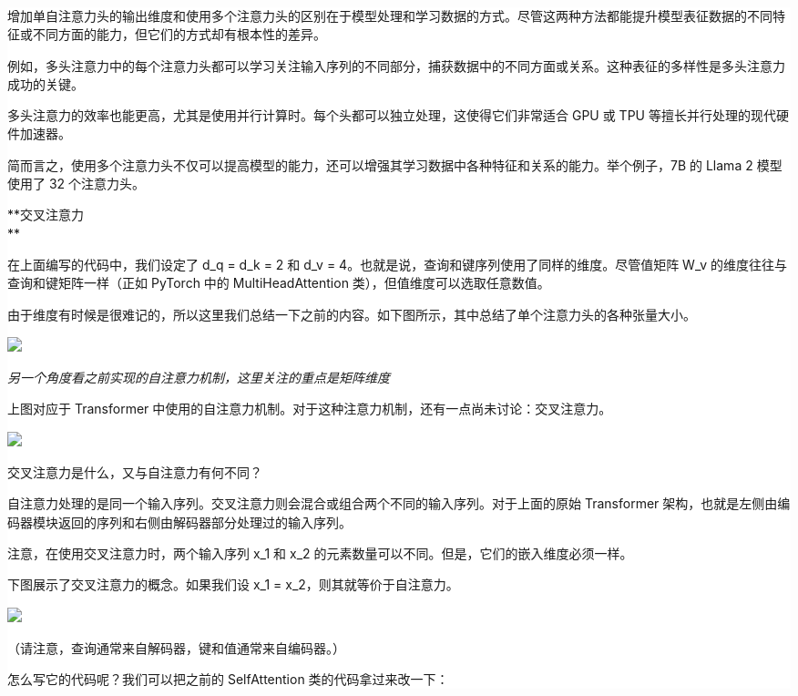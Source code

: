 增加单自注意力头的输出维度和使用多个注意力头的区别在于模型处理和学习数据的方式。尽管这两种方法都能提升模型表征数据的不同特征或不同方面的能力，但它们的方式却有根本性的差异。



例如，多头注意力中的每个注意力头都可以学习关注输入序列的不同部分，捕获数据中的不同方面或关系。这种表征的多样性是多头注意力成功的关键。



多头注意力的效率也能更高，尤其是使用并行计算时。每个头都可以独立处理，这使得它们非常适合 GPU 或 TPU 等擅长并行处理的现代硬件加速器。



简而言之，使用多个注意力头不仅可以提高模型的能力，还可以增强其学习数据中各种特征和关系的能力。举个例子，7B 的 Llama 2 模型使用了 32 个注意力头。



**交叉注意力  
**



在上面编写的代码中，我们设定了 d_q = d_k = 2 和 d_v = 4。也就是说，查询和键序列使用了同样的维度。尽管值矩阵 W_v 的维度往往与查询和键矩阵一样（正如 PyTorch 中的 MultiHeadAttention 类），但值维度可以选取任意数值。



由于维度有时候是很难记的，所以这里我们总结一下之前的内容。如下图所示，其中总结了单个注意力头的各种张量大小。



![](https://mmbiz.qpic.cn/sz_mmbiz_png/KmXPKA19gWib64icZs0crFSdEUUibknUhYrl9wHRrEYbMB6ia4ZjfOvD88l8C6p9SmyjpTaibvz0oFeK4SGFzQAM5PQ/640?wx_fmt=png&from=appmsg)



_另一个角度看之前实现的自注意力机制，这里关注的重点是矩阵维度_



上图对应于 Transformer 中使用的自注意力机制。对于这种注意力机制，还有一点尚未讨论：交叉注意力。



![](https://mmbiz.qpic.cn/sz_mmbiz_png/KmXPKA19gWib64icZs0crFSdEUUibknUhYrlbyVGQl1LY33D3TcXbrBU2ha8Yrar1kHzGPr9FtsNialYhIY5htAb8g/640?wx_fmt=png&from=appmsg)



交叉注意力是什么，又与自注意力有何不同？



自注意力处理的是同一个输入序列。交叉注意力则会混合或组合两个不同的输入序列。对于上面的原始 Transformer 架构，也就是左侧由编码器模块返回的序列和右侧由解码器部分处理过的输入序列。



注意，在使用交叉注意力时，两个输入序列 x_1 和 x_2 的元素数量可以不同。但是，它们的嵌入维度必须一样。



下图展示了交叉注意力的概念。如果我们设 x_1 = x_2，则其就等价于自注意力。



![](https://mmbiz.qpic.cn/sz_mmbiz_png/KmXPKA19gWib64icZs0crFSdEUUibknUhYriciaLpgibeGSicaz3BTmWnbiaSLm56jYXsvxKibaMsv07NqkBD7QR5JeCzmg/640?wx_fmt=png&from=appmsg)



（请注意，查询通常来自解码器，键和值通常来自编码器。）



怎么写它的代码呢？我们可以把之前的 SelfAttention 类的代码拿过来改一下：

